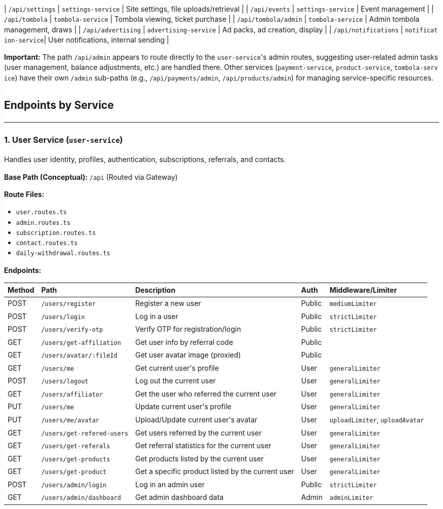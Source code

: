 | `/api/settings`         | `settings-service`    | Site settings, file uploads/retrieval       |
| `/api/events`           | `settings-service`    | Event management                            |
| `/api/tombola`          | `tombola-service`     | Tombola viewing, ticket purchase            |
| `/api/tombola/admin`    | `tombola-service`     | Admin tombola management, draws             |
| `/api/advertising`      | `advertising-service` | Ad packs, ad creation, display            |
| `/api/notifications`    | `notification-service`| User notifications, internal sending        |

**Important:** The path `/api/admin` appears to route directly to the `user-service`'s admin routes, suggesting user-related admin tasks (user management, balance adjustments, etc.) are handled there. Other services (`payment-service`, `product-service`, `tombola-service`) have their own `/admin` sub-paths (e.g., `/api/payments/admin`, `/api/products/admin`) for managing service-specific resources.

## Endpoints by Service

---

### 1. User Service (`user-service`)

Handles user identity, profiles, authentication, subscriptions, referrals, and contacts.

**Base Path (Conceptual):** `/api` (Routed via Gateway)

**Route Files:**

*   `user.routes.ts`
*   `admin.routes.ts`
*   `subscription.routes.ts`
*   `contact.routes.ts`
*   `daily-withdrawal.routes.ts`

**Endpoints:**

| Method | Path                                      | Description                                         | Auth       | Middleware/Limiter          |
| :----- | :---------------------------------------- | :-------------------------------------------------- | :--------- | :-------------------------- |
| POST   | `/users/register`                         | Register a new user                                 | Public     | `mediumLimiter`             |
| POST   | `/users/login`                            | Log in a user                                       | Public     | `strictLimiter`             |
| POST   | `/users/verify-otp`                       | Verify OTP for registration/login                   | Public     | `strictLimiter`             |
| GET    | `/users/get-affiliation`                  | Get user info by referral code                      | Public     |                             |
| GET    | `/users/avatar/:fileId`                   | Get user avatar image (proxied)                     | Public     |                             |
| GET    | `/users/me`                               | Get current user's profile                          | User       | `generalLimiter`            |
| POST   | `/users/logout`                           | Log out the current user                            | User       | `generalLimiter`            |
| GET    | `/users/affiliator`                       | Get the user who referred the current user          | User       | `generalLimiter`            |
| PUT    | `/users/me`                               | Update current user's profile                       | User       | `generalLimiter`            |
| PUT    | `/users/me/avatar`                        | Upload/Update current user's avatar               | User       | `uploadLimiter`, `uploadAvatar` |
| GET    | `/users/get-refered-users`                | Get users referred by the current user              | User       | `generalLimiter`            |
| GET    | `/users/get-referals`                     | Get referral statistics for the current user        | User       | `generalLimiter`            |
| GET    | `/users/get-products`                     | Get products listed by the current user             | User       | `generalLimiter`            |
| GET    | `/users/get-product`                      | Get a specific product listed by the current user   | User       | `generalLimiter`            |
| POST   | `/users/admin/login`                            | Log in an admin user                                | Public     | `strictLimiter`             |
| GET    | `/users/admin/dashboard`                        | Get admin dashboard data                            | Admin      | `adminLimiter`              |